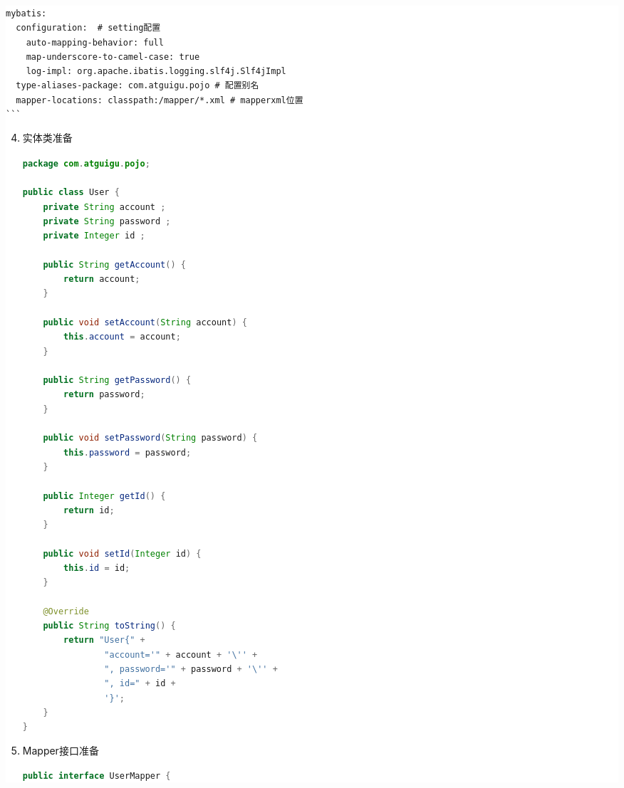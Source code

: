     mybatis:
      configuration:  # setting配置
        auto-mapping-behavior: full
        map-underscore-to-camel-case: true
        log-impl: org.apache.ibatis.logging.slf4j.Slf4jImpl
      type-aliases-package: com.atguigu.pojo # 配置别名
      mapper-locations: classpath:/mapper/*.xml # mapperxml位置
    ```
4.  实体类准备
    ```java
    package com.atguigu.pojo;

    public class User {
        private String account ;
        private String password ;
        private Integer id ;

        public String getAccount() {
            return account;
        }

        public void setAccount(String account) {
            this.account = account;
        }

        public String getPassword() {
            return password;
        }

        public void setPassword(String password) {
            this.password = password;
        }

        public Integer getId() {
            return id;
        }

        public void setId(Integer id) {
            this.id = id;
        }

        @Override
        public String toString() {
            return "User{" +
                    "account='" + account + '\'' +
                    ", password='" + password + '\'' +
                    ", id=" + id +
                    '}';
        }
    }
    ```
5.  Mapper接口准备
    ```java
    public interface UserMapper {

